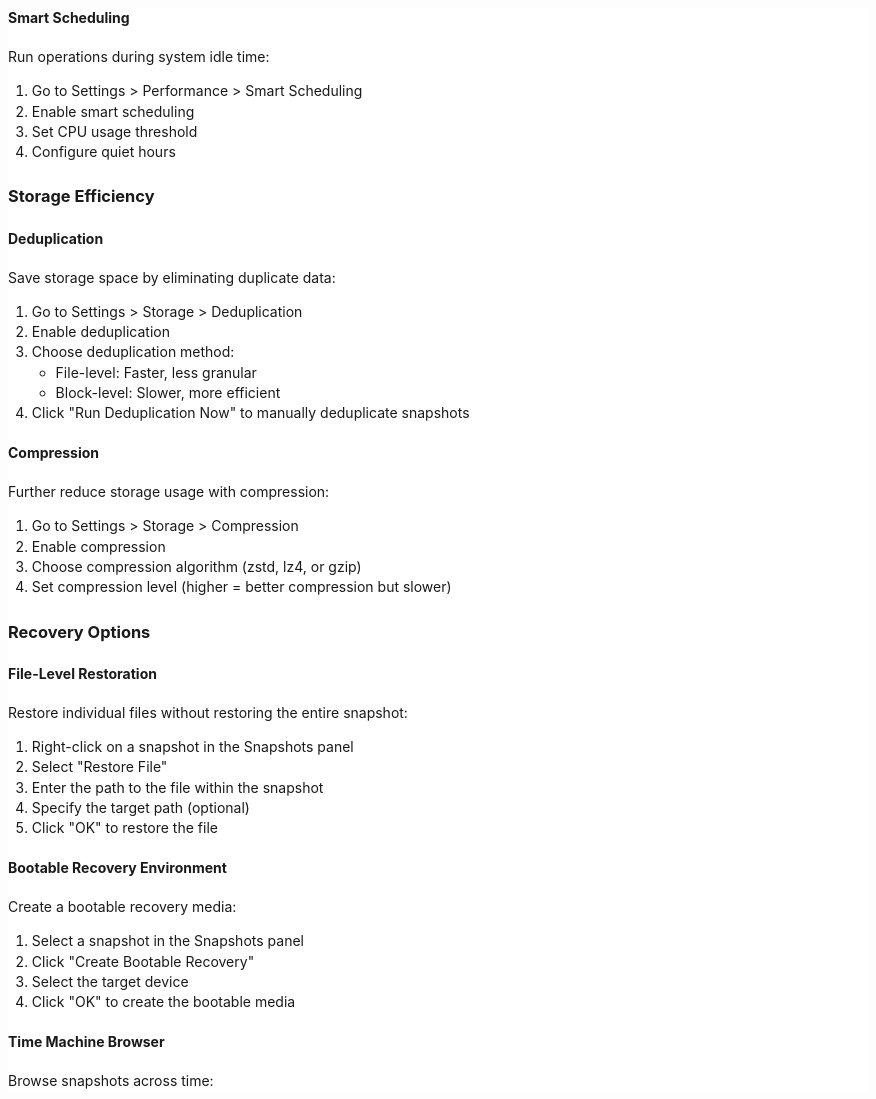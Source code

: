 #### Smart Scheduling

Run operations during system idle time:

1. Go to Settings > Performance > Smart Scheduling
2. Enable smart scheduling
3. Set CPU usage threshold
4. Configure quiet hours

### Storage Efficiency

#### Deduplication

Save storage space by eliminating duplicate data:

1. Go to Settings > Storage > Deduplication
2. Enable deduplication
3. Choose deduplication method:
   - File-level: Faster, less granular
   - Block-level: Slower, more efficient
4. Click "Run Deduplication Now" to manually deduplicate snapshots

#### Compression

Further reduce storage usage with compression:

1. Go to Settings > Storage > Compression
2. Enable compression
3. Choose compression algorithm (zstd, lz4, or gzip)
4. Set compression level (higher = better compression but slower)

### Recovery Options

#### File-Level Restoration

Restore individual files without restoring the entire snapshot:

1. Right-click on a snapshot in the Snapshots panel
2. Select "Restore File"
3. Enter the path to the file within the snapshot
4. Specify the target path (optional)
5. Click "OK" to restore the file

#### Bootable Recovery Environment

Create a bootable recovery media:

1. Select a snapshot in the Snapshots panel
2. Click "Create Bootable Recovery"
3. Select the target device
4. Click "OK" to create the bootable media

#### Time Machine Browser

Browse snapshots across time:
